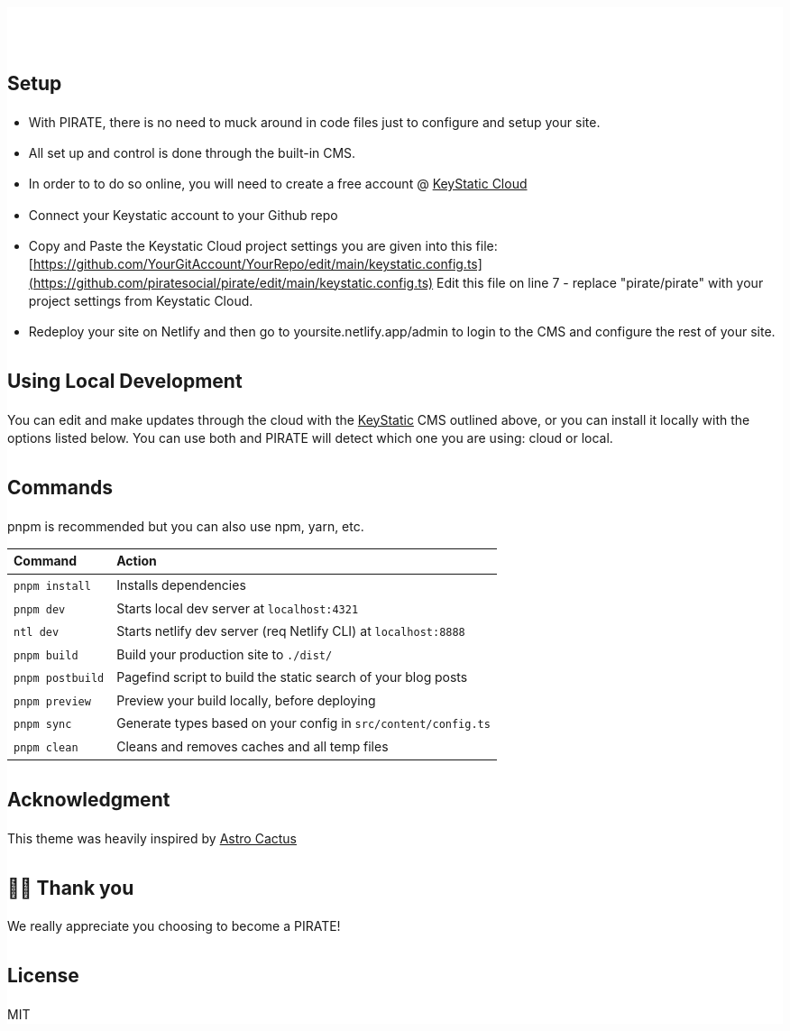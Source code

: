 
<br /><br />
</div>









## Setup

- With PIRATE, there is no need to muck around in code files just to configure and setup your site.
- All set up and control is done through the built-in CMS. 
- In order to to do so online, you will need to create a free account @ [KeyStatic Cloud](https://keystatic.cloud)
- Connect your Keystatic account to your Github repo

- Copy and Paste the Keystatic Cloud project settings you are given into this file:     [https://github.com/YourGitAccount/YourRepo/edit/main/keystatic.config.ts](https://github.com/piratesocial/pirate/edit/main/keystatic.config.ts)
Edit this file on line 7 - replace "pirate/pirate" with your project settings from Keystatic Cloud.
- Redeploy your site on Netlify and then go to yoursite.netlify.app/admin to login to the CMS and configure the rest of your site.

## Using Local Development

 You can edit and make updates through the cloud with the [KeyStatic](https://keystatic.com) CMS outlined above, or you can install it locally with the options listed below. You can use both and PIRATE will detect which one you are using: cloud or local.


## Commands
pnpm is recommended but you can also use npm, yarn, etc.

| Command          | Action                                                         |
| :--------------- | :------------------------------------------------------------- |
| `pnpm install`   | Installs dependencies                                          |
| `pnpm dev`       | Starts local dev server at `localhost:4321`                    |
| `ntl dev`        | Starts netlify dev server (req Netlify CLI) at `localhost:8888`                    |
| `pnpm build`     | Build your production site to `./dist/`                        |
| `pnpm postbuild` | Pagefind script to build the static search of your blog posts  |
| `pnpm preview`   | Preview your build locally, before deploying                   |
| `pnpm sync`      | Generate types based on your config in `src/content/config.ts` |
| `pnpm clean`      | Cleans and removes caches and all temp files |


## Acknowledgment

This theme was heavily inspired by [Astro Cactus](https://github.com/chrismwilliams/astro-theme-cactus/)

## 🏴‍☠️ Thank you

We really appreciate you choosing to become a PIRATE!

[PIRATE]: https://PIRATEweb.org
[Astro]: https://astro.build
[Keystatic]: https://keystatic.com


## License

MIT
